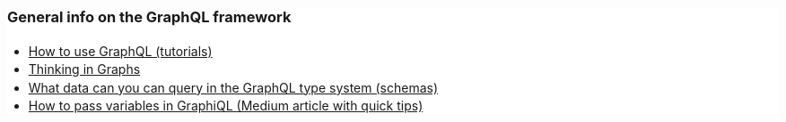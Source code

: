 ### General info on the GraphQL framework

*   [How to use GraphQL (tutorials)](https://www.howtographql.com/)
*   [Thinking in Graphs](https://graphql.org/learn/thinking-in-graphs/)
*   [What data can you can query in the GraphQL type system (schemas)](https://graphql.org/learn/schema/)
*   [How to pass variables in GraphiQL (Medium article with quick tips)](https://medium.com/graphql-mastery/graphql-quick-tip-how-to-pass-variables-into-a-mutation-in-graphiql-23ecff4add57)

